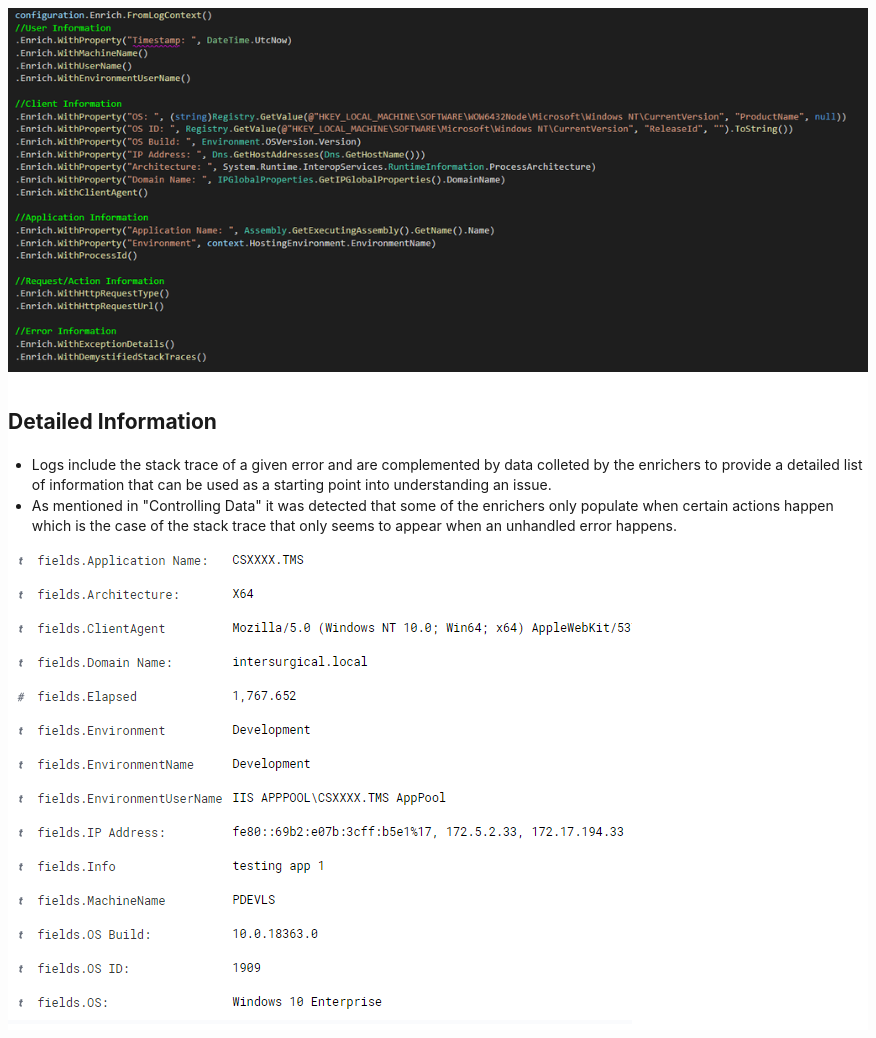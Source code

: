 ![Log1](./img/enrich.png)

## Detailed Information
- Logs include the stack trace of a given error and are complemented by data colleted by the enrichers to provide a detailed list of information that can be used as a starting point into understanding an issue. 
- As mentioned in "Controlling Data" it was detected that some of the enrichers only populate when certain actions happen which is the case of the stack trace that only seems to appear when an unhandled error happens.

![Log1](./img/log1.png)